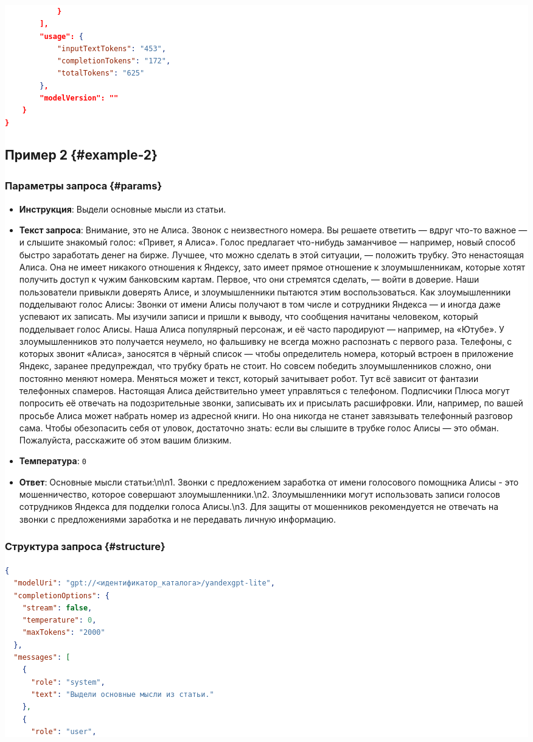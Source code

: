 ```json
            }
        ],
        "usage": {
            "inputTextTokens": "453",
            "completionTokens": "172",
            "totalTokens": "625"
        },
        "modelVersion": ""
    }
}
```

## Пример 2 {#example-2}

### Параметры запроса {#params}

* **Инструкция**: Выдели основные мысли из статьи.

* **Текст запроса**: Внимание, это не Алиса. Звонок с неизвестного номера. Вы решаете ответить — вдруг что-то важное — и слышите знакомый голос: «Привет, я Алиса». Голос предлагает что-нибудь заманчивое — например, новый способ быстро заработать денег на бирже. Лучшее, что можно сделать в этой ситуации, — положить трубку. Это ненастоящая Алиса. Она не имеет никакого отношения к Яндексу, зато имеет прямое отношение к злоумышленникам, которые хотят получить доступ к чужим банковским картам. Первое, что они стремятся сделать, — войти в доверие. Наши пользователи привыкли доверять Алисе, и злоумышленники пытаются этим воспользоваться. Как злоумышленники подделывают голос Алисы: Звонки от имени Алисы получают в том числе и сотрудники Яндекса — и иногда даже успевают их записать. Мы изучили записи и пришли к выводу, что сообщения начитаны человеком, который подделывает голос Алисы. Наша Алиса популярный персонаж, и её часто пародируют — например, на «Ютубе». У злоумышленников это получается неумело, но фальшивку не всегда можно распознать с первого раза. Телефоны, с которых звонит «Алиса», заносятся в чёрный список — чтобы определитель номера, который встроен в приложение Яндекс, заранее предупреждал, что трубку брать не стоит. Но совсем победить злоумышленников сложно, они постоянно меняют номера. Меняться может и текст, который зачитывает робот. Тут всё зависит от фантазии телефонных спамеров. Настоящая Алиса действительно умеет управляться с телефоном. Подписчики Плюса могут попросить её отвечать на подозрительные звонки, записывать их и присылать расшифровки. Или, например, по вашей просьбе Алиса может набрать номер из адресной книги. Но она никогда не станет завязывать телефонный разговор сама. Чтобы обезопасить себя от уловок, достаточно знать: если вы слышите в трубке голос Алисы — это обман. Пожалуйста, расскажите об этом вашим близким.

* **Температура**: `0`

* **Ответ**: Основные мысли статьи:\n\n1. Звонки с предложением заработка от имени голосового помощника Алисы - это мошенничество, которое совершают злоумышленники.\n2. Злоумышленники могут использовать записи голосов сотрудников Яндекса для подделки голоса Алисы.\n3. Для защиты от мошенников рекомендуется не отвечать на звонки с предложениями заработка и не передавать личную информацию.

### Структура запроса {#structure}

```json
{
  "modelUri": "gpt://<идентификатор_каталога>/yandexgpt-lite",
  "completionOptions": {
    "stream": false,
    "temperature": 0,
    "maxTokens": "2000"
  },
  "messages": [
    {
      "role": "system",
      "text": "Выдели основные мысли из статьи."
    },
    {
      "role": "user",
```